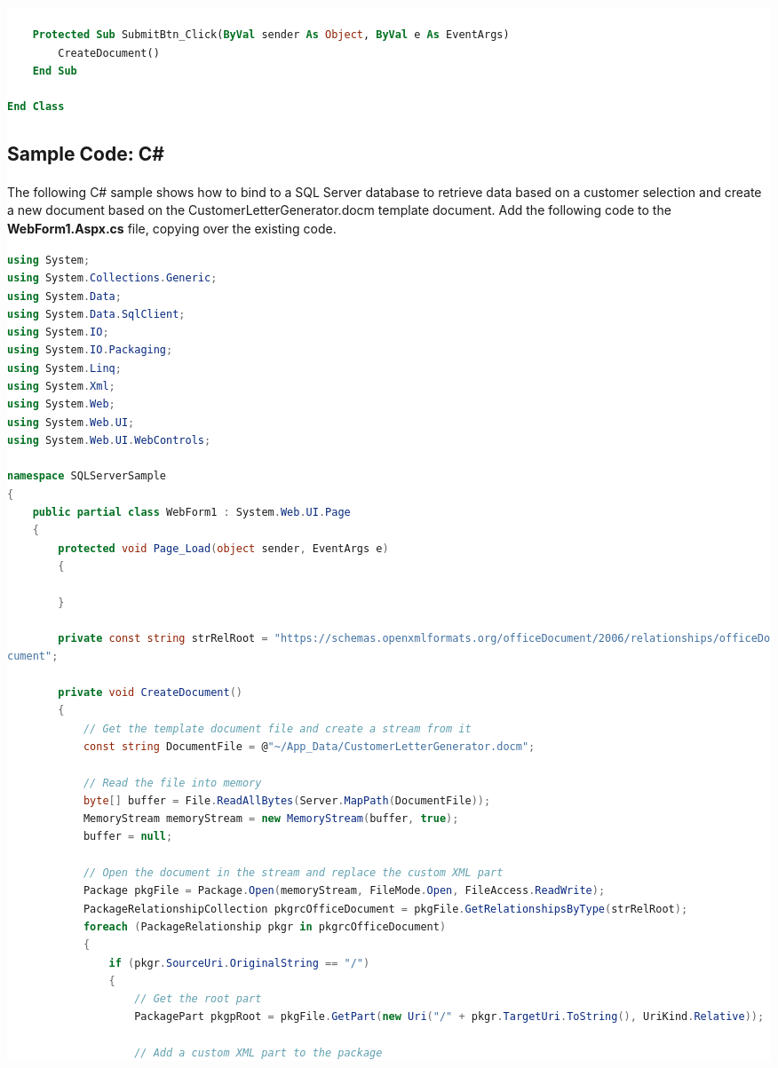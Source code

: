 ```vb

    Protected Sub SubmitBtn_Click(ByVal sender As Object, ByVal e As EventArgs)
        CreateDocument()
    End Sub

End Class
```


## Sample Code: C\#

The following C# sample shows how to bind to a SQL Server database to retrieve data based on a customer selection and create a new document based on the CustomerLetterGenerator.docm template document. Add the following code to the **WebForm1.Aspx.cs** file, copying over the existing code.


```cs
using System;
using System.Collections.Generic;
using System.Data;
using System.Data.SqlClient;
using System.IO;
using System.IO.Packaging;
using System.Linq;
using System.Xml;
using System.Web;
using System.Web.UI;
using System.Web.UI.WebControls;

namespace SQLServerSample
{
    public partial class WebForm1 : System.Web.UI.Page
    {
        protected void Page_Load(object sender, EventArgs e)
        {

        }

        private const string strRelRoot = "https://schemas.openxmlformats.org/officeDocument/2006/relationships/officeDocument";

        private void CreateDocument()
        {
            // Get the template document file and create a stream from it
            const string DocumentFile = @"~/App_Data/CustomerLetterGenerator.docm";
            
            // Read the file into memory
            byte[] buffer = File.ReadAllBytes(Server.MapPath(DocumentFile));
            MemoryStream memoryStream = new MemoryStream(buffer, true);
            buffer = null;

            // Open the document in the stream and replace the custom XML part
            Package pkgFile = Package.Open(memoryStream, FileMode.Open, FileAccess.ReadWrite);
            PackageRelationshipCollection pkgrcOfficeDocument = pkgFile.GetRelationshipsByType(strRelRoot);
            foreach (PackageRelationship pkgr in pkgrcOfficeDocument)
            {
                if (pkgr.SourceUri.OriginalString == "/")
                {
                    // Get the root part
                    PackagePart pkgpRoot = pkgFile.GetPart(new Uri("/" + pkgr.TargetUri.ToString(), UriKind.Relative));

                    // Add a custom XML part to the package
```